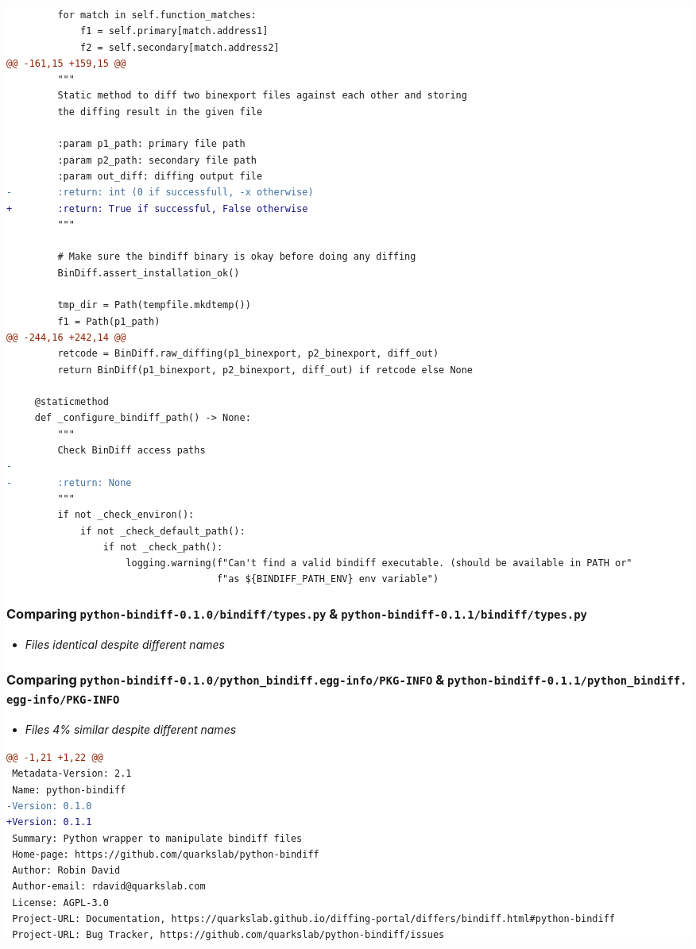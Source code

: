 ```diff
         for match in self.function_matches:
             f1 = self.primary[match.address1]
             f2 = self.secondary[match.address2]
@@ -161,15 +159,15 @@
         """
         Static method to diff two binexport files against each other and storing
         the diffing result in the given file
 
         :param p1_path: primary file path
         :param p2_path: secondary file path
         :param out_diff: diffing output file
-        :return: int (0 if successfull, -x otherwise)
+        :return: True if successful, False otherwise
         """
 
         # Make sure the bindiff binary is okay before doing any diffing
         BinDiff.assert_installation_ok()
 
         tmp_dir = Path(tempfile.mkdtemp())
         f1 = Path(p1_path)
@@ -244,16 +242,14 @@
         retcode = BinDiff.raw_diffing(p1_binexport, p2_binexport, diff_out)
         return BinDiff(p1_binexport, p2_binexport, diff_out) if retcode else None
 
     @staticmethod
     def _configure_bindiff_path() -> None:
         """
         Check BinDiff access paths
-
-        :return: None
         """
         if not _check_environ():
             if not _check_default_path():
                 if not _check_path():
                     logging.warning(f"Can't find a valid bindiff executable. (should be available in PATH or"
                                     f"as ${BINDIFF_PATH_ENV} env variable")
```

### Comparing `python-bindiff-0.1.0/bindiff/types.py` & `python-bindiff-0.1.1/bindiff/types.py`

 * *Files identical despite different names*

### Comparing `python-bindiff-0.1.0/python_bindiff.egg-info/PKG-INFO` & `python-bindiff-0.1.1/python_bindiff.egg-info/PKG-INFO`

 * *Files 4% similar despite different names*

```diff
@@ -1,21 +1,22 @@
 Metadata-Version: 2.1
 Name: python-bindiff
-Version: 0.1.0
+Version: 0.1.1
 Summary: Python wrapper to manipulate bindiff files
 Home-page: https://github.com/quarkslab/python-bindiff
 Author: Robin David
 Author-email: rdavid@quarkslab.com
 License: AGPL-3.0
 Project-URL: Documentation, https://quarkslab.github.io/diffing-portal/differs/bindiff.html#python-bindiff
 Project-URL: Bug Tracker, https://github.com/quarkslab/python-bindiff/issues
```